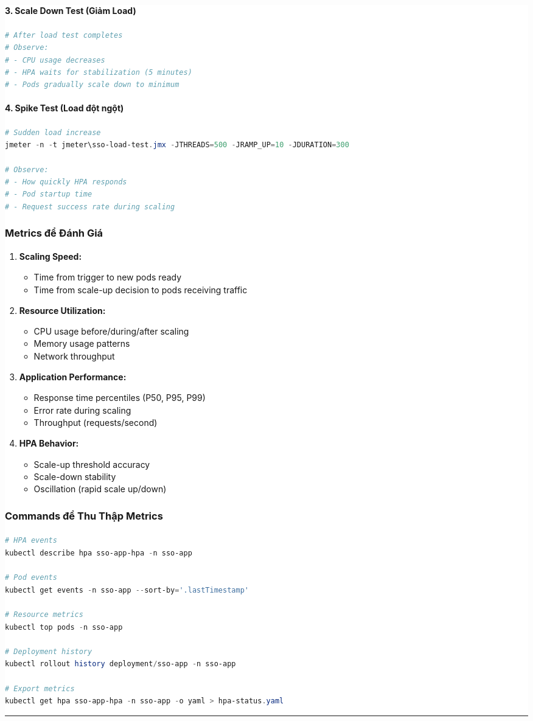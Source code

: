 #### 3. **Scale Down Test** (Giảm Load)
```powershell
# After load test completes
# Observe:
# - CPU usage decreases
# - HPA waits for stabilization (5 minutes)
# - Pods gradually scale down to minimum
```

#### 4. **Spike Test** (Load đột ngột)
```powershell
# Sudden load increase
jmeter -n -t jmeter\sso-load-test.jmx -JTHREADS=500 -JRAMP_UP=10 -JDURATION=300

# Observe:
# - How quickly HPA responds
# - Pod startup time
# - Request success rate during scaling
```

### Metrics để Đánh Giá

1. **Scaling Speed:**
   - Time from trigger to new pods ready
   - Time from scale-up decision to pods receiving traffic

2. **Resource Utilization:**
   - CPU usage before/during/after scaling
   - Memory usage patterns
   - Network throughput

3. **Application Performance:**
   - Response time percentiles (P50, P95, P99)
   - Error rate during scaling
   - Throughput (requests/second)

4. **HPA Behavior:**
   - Scale-up threshold accuracy
   - Scale-down stability
   - Oscillation (rapid scale up/down)

### Commands để Thu Thập Metrics

```powershell
# HPA events
kubectl describe hpa sso-app-hpa -n sso-app

# Pod events
kubectl get events -n sso-app --sort-by='.lastTimestamp'

# Resource metrics
kubectl top pods -n sso-app

# Deployment history
kubectl rollout history deployment/sso-app -n sso-app

# Export metrics
kubectl get hpa sso-app-hpa -n sso-app -o yaml > hpa-status.yaml
```

---